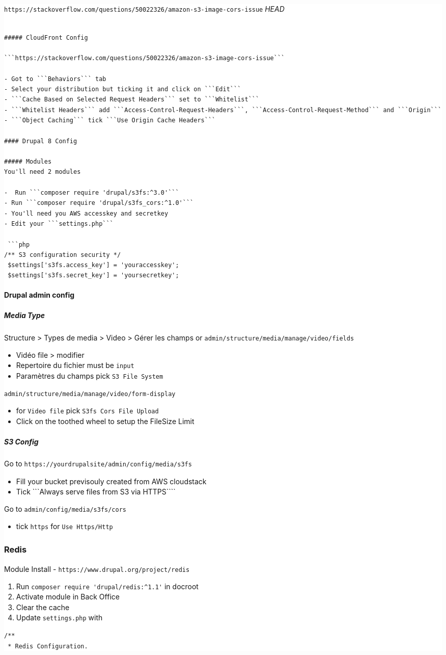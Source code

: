 ```https://stackoverflow.com/questions/50022326/amazon-s3-image-cors-issue```
    <AllowedOrigin>*</AllowedOrigin>
    <AllowedMethod>HEAD</AllowedMethod>
    <AllowedHeader>*</AllowedHeader>
</CORSRule>
</CORSConfiguration>
```

##### CloudFront Config

```https://stackoverflow.com/questions/50022326/amazon-s3-image-cors-issue```

- Got to ```Behaviors``` tab
- Select your distribution but ticking it and click on ```Edit```
- ```Cache Based on Selected Request Headers``` set to ```Whitelist```
- ```Whitelist Headers``` add ```Access-Control-Request-Headers```, ```Access-Control-Request-Method``` and ```Origin```
- ```Object Caching``` tick ```Use Origin Cache Headers``` 

#### Drupal 8 Config

##### Modules
You'll need 2 modules

-  Run ```composer require 'drupal/s3fs:^3.0'```
- Run ```composer require 'drupal/s3fs_cors:^1.0'```  
- You'll need you AWS accesskey and secretkey
- Edit your ```settings.php```

 ```php
/** S3 configuration security */
 $settings['s3fs.access_key'] = 'youraccesskey';
 $settings['s3fs.secret_key'] = 'yoursecretkey';
 ```

#### Drupal admin config

##### Media Type
Structure > Types de media > Video > Gérer les champs 
or ```admin/structure/media/manage/video/fields```
- Vidéo file > modifier
- Repertoire du fichier must be ```input```
- Paramètres du champs pick ```S3 File System```

```admin/structure/media/manage/video/form-display```
- for ```Video file``` pick ```S3fs Cors File Upload```
- Click on the toothed wheel to setup the FileSize Limit 

##### S3 Config 
Go to ```https://yourdrupalsite/admin/config/media/s3fs```
- Fill your bucket previsouly created from AWS cloudstack
- Tick ```Always serve files from S3 via HTTPS````

Go to ```admin/config/media/s3fs/cors```
- tick ```https``` for ```Use Https/Http```

### Redis

Module Install - ```https://www.drupal.org/project/redis```
1. Run ```composer require 'drupal/redis:^1.1'``` in docroot
1. Activate module in Back Office
1. Clear the cache
1. Update ```settings.php``` with
```
/**
 * Redis Configuration.